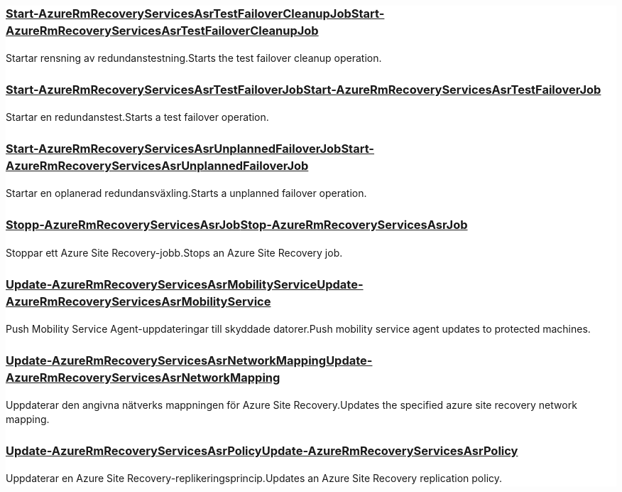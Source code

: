### [<span data-ttu-id="cf563-207">Start-AzureRmRecoveryServicesAsrTestFailoverCleanupJob</span><span class="sxs-lookup"><span data-stu-id="cf563-207">Start-AzureRmRecoveryServicesAsrTestFailoverCleanupJob</span></span>](Start-AzureRmRecoveryServicesAsrTestFailoverCleanupJob.md)
<span data-ttu-id="cf563-208">Startar rensning av redundanstestning.</span><span class="sxs-lookup"><span data-stu-id="cf563-208">Starts the test failover cleanup operation.</span></span>

### [<span data-ttu-id="cf563-209">Start-AzureRmRecoveryServicesAsrTestFailoverJob</span><span class="sxs-lookup"><span data-stu-id="cf563-209">Start-AzureRmRecoveryServicesAsrTestFailoverJob</span></span>](Start-AzureRmRecoveryServicesAsrTestFailoverJob.md)
<span data-ttu-id="cf563-210">Startar en redundanstest.</span><span class="sxs-lookup"><span data-stu-id="cf563-210">Starts a test failover operation.</span></span>

### [<span data-ttu-id="cf563-211">Start-AzureRmRecoveryServicesAsrUnplannedFailoverJob</span><span class="sxs-lookup"><span data-stu-id="cf563-211">Start-AzureRmRecoveryServicesAsrUnplannedFailoverJob</span></span>](Start-AzureRmRecoveryServicesAsrUnplannedFailoverJob.md)
<span data-ttu-id="cf563-212">Startar en oplanerad redundansväxling.</span><span class="sxs-lookup"><span data-stu-id="cf563-212">Starts a unplanned failover operation.</span></span>

### [<span data-ttu-id="cf563-213">Stopp-AzureRmRecoveryServicesAsrJob</span><span class="sxs-lookup"><span data-stu-id="cf563-213">Stop-AzureRmRecoveryServicesAsrJob</span></span>](Stop-AzureRmRecoveryServicesAsrJob.md)
<span data-ttu-id="cf563-214">Stoppar ett Azure Site Recovery-jobb.</span><span class="sxs-lookup"><span data-stu-id="cf563-214">Stops an Azure Site Recovery job.</span></span>

### [<span data-ttu-id="cf563-215">Update-AzureRmRecoveryServicesAsrMobilityService</span><span class="sxs-lookup"><span data-stu-id="cf563-215">Update-AzureRmRecoveryServicesAsrMobilityService</span></span>](Update-AzureRmRecoveryServicesAsrMobilityService.md)
<span data-ttu-id="cf563-216">Push Mobility Service Agent-uppdateringar till skyddade datorer.</span><span class="sxs-lookup"><span data-stu-id="cf563-216">Push mobility service agent updates to protected machines.</span></span>

### [<span data-ttu-id="cf563-217">Update-AzureRmRecoveryServicesAsrNetworkMapping</span><span class="sxs-lookup"><span data-stu-id="cf563-217">Update-AzureRmRecoveryServicesAsrNetworkMapping</span></span>](Update-AzureRmRecoveryServicesAsrNetworkMapping.md)
<span data-ttu-id="cf563-218">Uppdaterar den angivna nätverks mappningen för Azure Site Recovery.</span><span class="sxs-lookup"><span data-stu-id="cf563-218">Updates the specified azure site recovery network mapping.</span></span>

### [<span data-ttu-id="cf563-219">Update-AzureRmRecoveryServicesAsrPolicy</span><span class="sxs-lookup"><span data-stu-id="cf563-219">Update-AzureRmRecoveryServicesAsrPolicy</span></span>](Update-AzureRmRecoveryServicesAsrPolicy.md)
<span data-ttu-id="cf563-220">Uppdaterar en Azure Site Recovery-replikeringsprincip.</span><span class="sxs-lookup"><span data-stu-id="cf563-220">Updates an Azure Site Recovery replication policy.</span></span>
